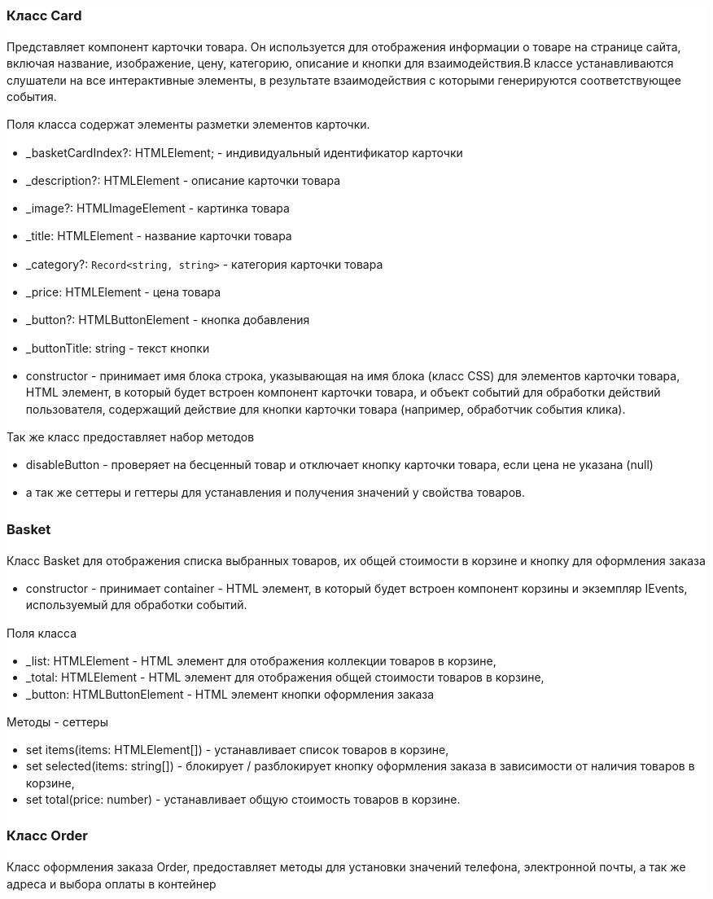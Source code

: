 ### Класс Card

Представляет компонент карточки товара. Он используется для отображения информации о товаре на странице сайта, включая название, изображение, цену, категорию, описание и кнопки для взаимодействия.В классе устанавливаются слушатели на все интерактивные элементы, в результате взаимодействия с которыми генерируются соответствующее события.

Поля класса содержат элементы разметки элементов карточки.

- _basketCardIndex?: HTMLElement; - индивидуальный идентификатор карточки
- _description?: HTMLElement - описание карточки товара
- _image?: HTMLImageElement - картинка товара
 - _title: HTMLElement - название карточки товара
 - _category?: `Record<string, string>` - категория карточки товара
- _price: HTMLElement - цена товара
- _button?: HTMLButtonElement - кнопка добавления
 - _buttonTitle: string - текст кнопки

 - constructor - принимает имя блока строка, указывающая на имя блока (класс CSS) для элементов карточки товара, HTML элемент, в который будет встроен компонент карточки товара, и объект событий для обработки действий пользователя, содержащий действие для кнопки карточки товара (например, обработчик события клика).

 Так же класс предоставляет набор методов

 - disableButton - проверяет на бесценный товар и отключает кнопку карточки товара, если цена не указана (null)

 - а так же сеттеры и геттеры для устанавления и получения значений у свойства товаров.

### Basket

Класс Basket для отображения списка выбранных товаров, их общей стоимости в корзине и кнопку для оформления заказа

- constructor - принимает container - HTML элемент, в который будет встроен компонент корзины и экземпляр IEvents, используемый для обработки событий.


Поля класса 

- _list: HTMLElement - HTML элемент для отображения коллекции товаров в корзине,
- _total: HTMLElement - HTML элемент для отображения общей стоимости товаров в корзине,
- _button: HTMLButtonElement - HTML элемент кнопки оформления заказа

Методы - сеттеры

- set items(items: HTMLElement[]) - устанавливает список товаров в корзине,
- set selected(items: string[]) - блокирует / разблокирует кнопку оформления заказа в зависимости от наличия товаров в корзине,
- set total(price: number) - устанавливает общую стоимость товаров в корзине.

### Класс Order

Класс оформления заказа Order, предоставляет методы для установки значений телефона, электронной почты, а так же адреса и выбора оплаты в контейнер
